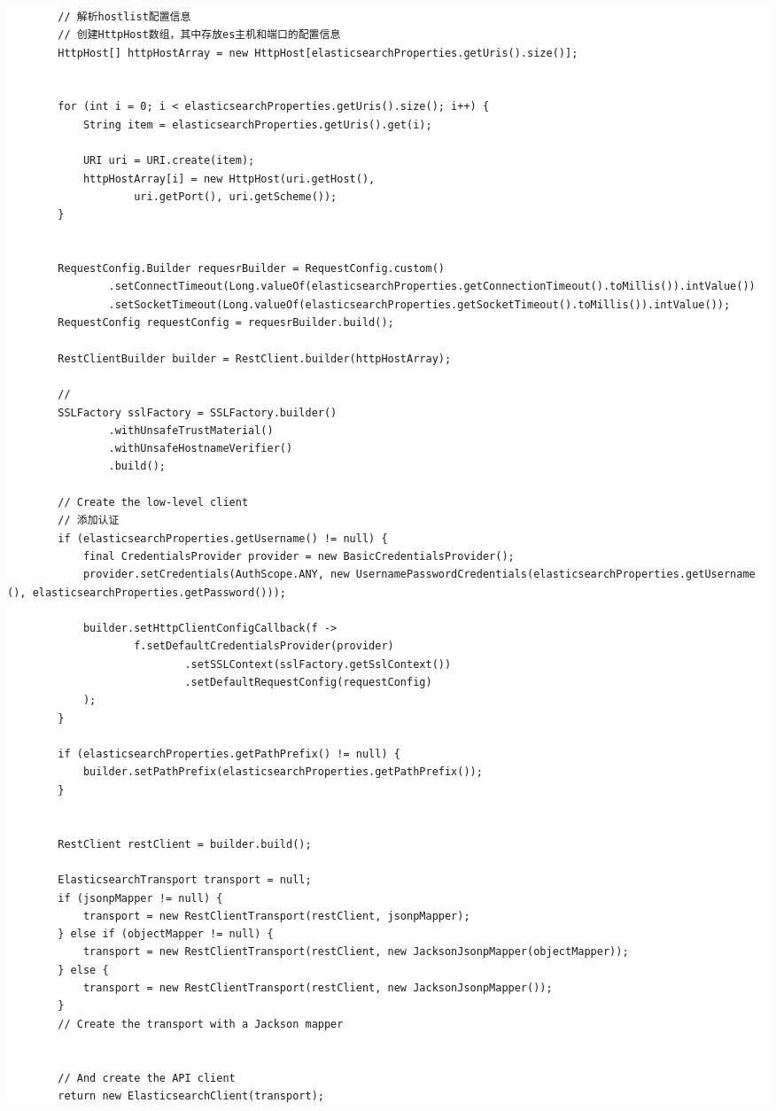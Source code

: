 ```
        // 解析hostlist配置信息
        // 创建HttpHost数组，其中存放es主机和端口的配置信息
        HttpHost[] httpHostArray = new HttpHost[elasticsearchProperties.getUris().size()];


        for (int i = 0; i < elasticsearchProperties.getUris().size(); i++) {
            String item = elasticsearchProperties.getUris().get(i);

            URI uri = URI.create(item);
            httpHostArray[i] = new HttpHost(uri.getHost(),
                    uri.getPort(), uri.getScheme());
        }


        RequestConfig.Builder requesrBuilder = RequestConfig.custom()
                .setConnectTimeout(Long.valueOf(elasticsearchProperties.getConnectionTimeout().toMillis()).intValue())
                .setSocketTimeout(Long.valueOf(elasticsearchProperties.getSocketTimeout().toMillis()).intValue());
        RequestConfig requestConfig = requesrBuilder.build();

        RestClientBuilder builder = RestClient.builder(httpHostArray);

        //
        SSLFactory sslFactory = SSLFactory.builder()
                .withUnsafeTrustMaterial()
                .withUnsafeHostnameVerifier()
                .build();

        // Create the low-level client
        // 添加认证
        if (elasticsearchProperties.getUsername() != null) {
            final CredentialsProvider provider = new BasicCredentialsProvider();
            provider.setCredentials(AuthScope.ANY, new UsernamePasswordCredentials(elasticsearchProperties.getUsername(), elasticsearchProperties.getPassword()));

            builder.setHttpClientConfigCallback(f ->
                    f.setDefaultCredentialsProvider(provider)
                            .setSSLContext(sslFactory.getSslContext())
                            .setDefaultRequestConfig(requestConfig)
            );
        }

        if (elasticsearchProperties.getPathPrefix() != null) {
            builder.setPathPrefix(elasticsearchProperties.getPathPrefix());
        }


        RestClient restClient = builder.build();

        ElasticsearchTransport transport = null;
        if (jsonpMapper != null) {
            transport = new RestClientTransport(restClient, jsonpMapper);
        } else if (objectMapper != null) {
            transport = new RestClientTransport(restClient, new JacksonJsonpMapper(objectMapper));
        } else {
            transport = new RestClientTransport(restClient, new JacksonJsonpMapper());
        }
        // Create the transport with a Jackson mapper


        // And create the API client
        return new ElasticsearchClient(transport);
```